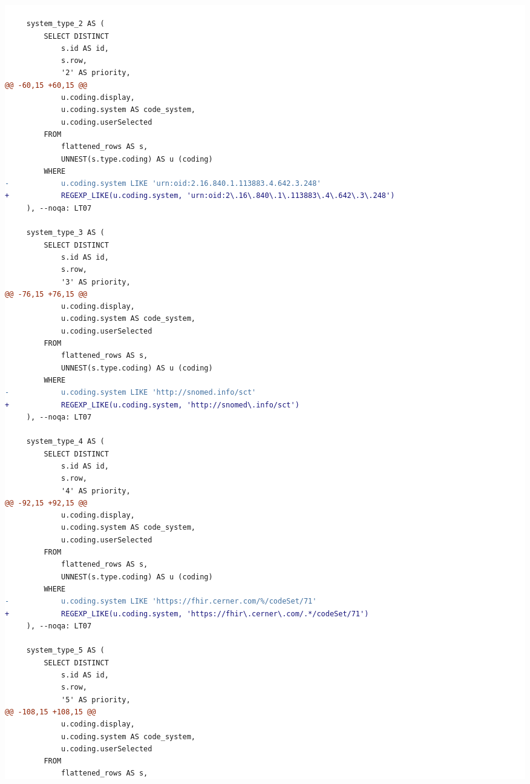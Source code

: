 ```diff
 
     system_type_2 AS (
         SELECT DISTINCT
             s.id AS id,
             s.row,
             '2' AS priority,
@@ -60,15 +60,15 @@
             u.coding.display,
             u.coding.system AS code_system,
             u.coding.userSelected
         FROM
             flattened_rows AS s,
             UNNEST(s.type.coding) AS u (coding)
         WHERE
-            u.coding.system LIKE 'urn:oid:2.16.840.1.113883.4.642.3.248'
+            REGEXP_LIKE(u.coding.system, 'urn:oid:2\.16\.840\.1\.113883\.4\.642\.3\.248')
     ), --noqa: LT07
 
     system_type_3 AS (
         SELECT DISTINCT
             s.id AS id,
             s.row,
             '3' AS priority,
@@ -76,15 +76,15 @@
             u.coding.display,
             u.coding.system AS code_system,
             u.coding.userSelected
         FROM
             flattened_rows AS s,
             UNNEST(s.type.coding) AS u (coding)
         WHERE
-            u.coding.system LIKE 'http://snomed.info/sct'
+            REGEXP_LIKE(u.coding.system, 'http://snomed\.info/sct')
     ), --noqa: LT07
 
     system_type_4 AS (
         SELECT DISTINCT
             s.id AS id,
             s.row,
             '4' AS priority,
@@ -92,15 +92,15 @@
             u.coding.display,
             u.coding.system AS code_system,
             u.coding.userSelected
         FROM
             flattened_rows AS s,
             UNNEST(s.type.coding) AS u (coding)
         WHERE
-            u.coding.system LIKE 'https://fhir.cerner.com/%/codeSet/71'
+            REGEXP_LIKE(u.coding.system, 'https://fhir\.cerner\.com/.*/codeSet/71')
     ), --noqa: LT07
 
     system_type_5 AS (
         SELECT DISTINCT
             s.id AS id,
             s.row,
             '5' AS priority,
@@ -108,15 +108,15 @@
             u.coding.display,
             u.coding.system AS code_system,
             u.coding.userSelected
         FROM
             flattened_rows AS s,
```